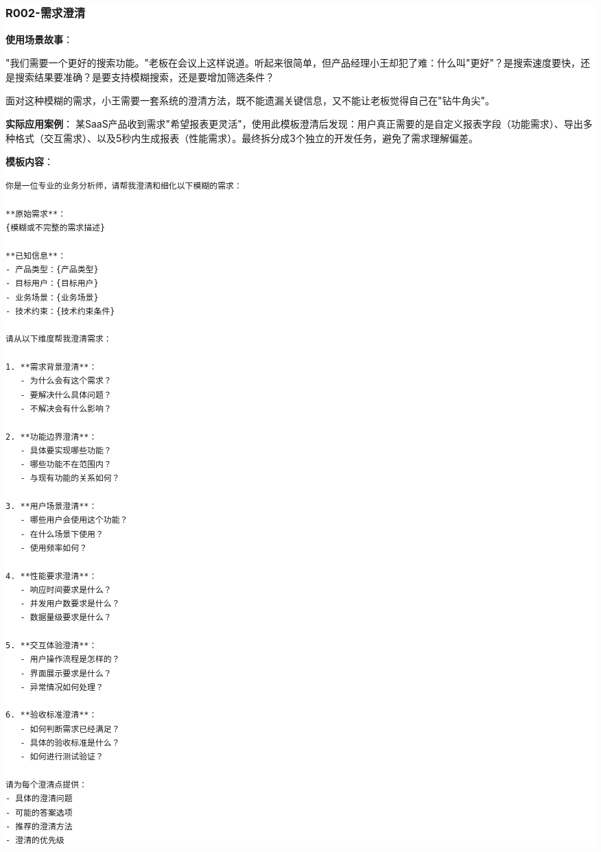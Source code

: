 ### R002-需求澄清

**使用场景故事**：

"我们需要一个更好的搜索功能。"老板在会议上这样说道。听起来很简单，但产品经理小王却犯了难：什么叫"更好"？是搜索速度要快，还是搜索结果要准确？是要支持模糊搜索，还是要增加筛选条件？

面对这种模糊的需求，小王需要一套系统的澄清方法，既不能遗漏关键信息，又不能让老板觉得自己在"钻牛角尖"。

**实际应用案例**：
某SaaS产品收到需求"希望报表更灵活"，使用此模板澄清后发现：用户真正需要的是自定义报表字段（功能需求）、导出多种格式（交互需求）、以及5秒内生成报表（性能需求）。最终拆分成3个独立的开发任务，避免了需求理解偏差。

**模板内容**：
```
你是一位专业的业务分析师，请帮我澄清和细化以下模糊的需求：

**原始需求**：
{模糊或不完整的需求描述}

**已知信息**：
- 产品类型：{产品类型}
- 目标用户：{目标用户}
- 业务场景：{业务场景}
- 技术约束：{技术约束条件}

请从以下维度帮我澄清需求：

1. **需求背景澄清**：
   - 为什么会有这个需求？
   - 要解决什么具体问题？
   - 不解决会有什么影响？

2. **功能边界澄清**：
   - 具体要实现哪些功能？
   - 哪些功能不在范围内？
   - 与现有功能的关系如何？

3. **用户场景澄清**：
   - 哪些用户会使用这个功能？
   - 在什么场景下使用？
   - 使用频率如何？

4. **性能要求澄清**：
   - 响应时间要求是什么？
   - 并发用户数要求是什么？
   - 数据量级要求是什么？

5. **交互体验澄清**：
   - 用户操作流程是怎样的？
   - 界面展示要求是什么？
   - 异常情况如何处理？

6. **验收标准澄清**：
   - 如何判断需求已经满足？
   - 具体的验收标准是什么？
   - 如何进行测试验证？

请为每个澄清点提供：
- 具体的澄清问题
- 可能的答案选项
- 推荐的澄清方法
- 澄清的优先级
```
